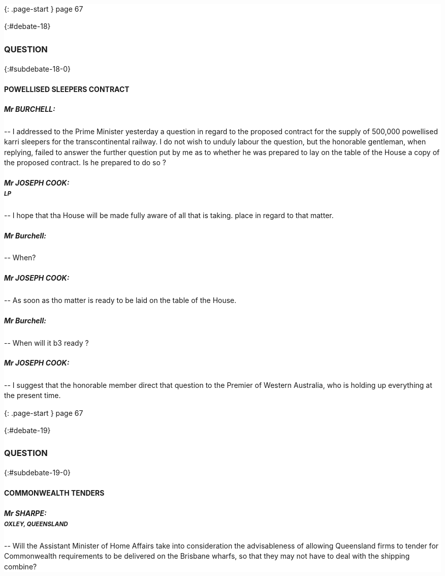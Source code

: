 {: .page-start }
page 67

{:#debate-18}
### QUESTION

{:#subdebate-18-0}
#### POWELLISED SLEEPERS CONTRACT

##### Mr BURCHELL:

-- I addressed to the Prime Minister yesterday a question in regard to the proposed contract for the supply of 500,000 powellised karri sleepers for the transcontinental railway. I do not wish to unduly labour the question, but the honorable gentleman, when replying, failed to answer the further question put by me as to whether he was prepared to lay on the table of the House a copy of the proposed contract. Is he prepared to do so ? 

##### Mr JOSEPH COOK:<br><small class="text-muted">LP</small>

-- I hope that tha House will be made fully aware of all that is taking. place in regard to that matter. 

##### Mr Burchell:

-- When? 

##### Mr JOSEPH COOK:

-- As soon as tho matter is ready to be laid on the table of the House. 

##### Mr Burchell:

-- When will it b3 ready ? 

##### Mr JOSEPH COOK:

-- I suggest that the honorable member direct that question to the Premier of Western Australia, who is holding up everything at the present time. 

{: .page-start }
page 67

{:#debate-19}
### QUESTION

{:#subdebate-19-0}
#### COMMONWEALTH TENDERS

##### Mr SHARPE:<br><small class="text-muted">OXLEY, QUEENSLAND</small>

-- Will the Assistant Minister of Home Affairs take into consideration the advisableness of allowing Queensland firms to tender for Commonwealth requirements to be delivered on the Brisbane wharfs, so that they may not have to deal with the shipping combine? 
